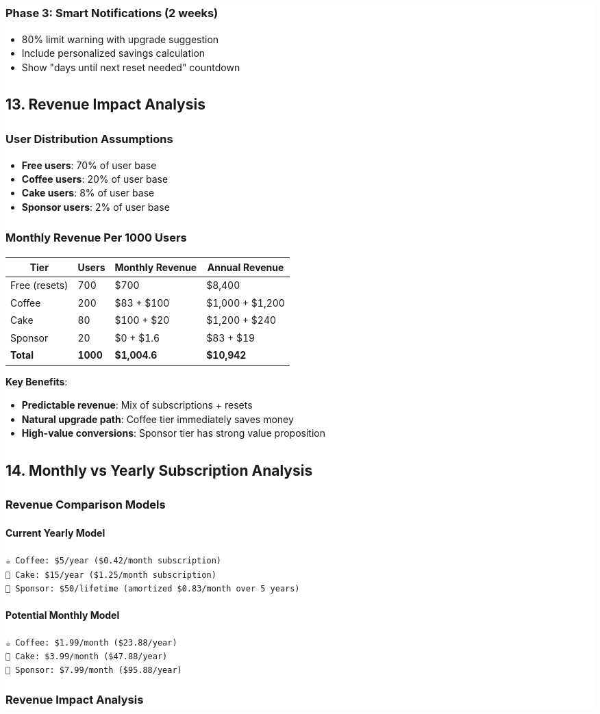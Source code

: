 ### Phase 3: Smart Notifications (2 weeks)
- 80% limit warning with upgrade suggestion
- Include personalized savings calculation
- Show "days until next reset needed" countdown

## 13. Revenue Impact Analysis

### User Distribution Assumptions
- **Free users**: 70% of user base
- **Coffee users**: 20% of user base  
- **Cake users**: 8% of user base
- **Sponsor users**: 2% of user base

### Monthly Revenue Per 1000 Users
| Tier          | Users    | Monthly Revenue  | Annual Revenue   |
| ------        | -------  | ---------------- | ---------------- |
| Free (resets) | 700      | $700             | $8,400           |
| Coffee        | 200      | $83 + $100       | $1,000 + $1,200  |
| Cake          | 80       | $100 + $20       | $1,200 + $240    |
| Sponsor       | 20       | $0 + $1.6        | $83 + $19        |
| **Total**     | **1000** | **$1,004.6**     | **$10,942**      |

**Key Benefits**:
- **Predictable revenue**: Mix of subscriptions + resets
- **Natural upgrade path**: Coffee tier immediately saves money
- **High-value conversions**: Sponsor tier has strong value proposition

## 14. Monthly vs Yearly Subscription Analysis

### Revenue Comparison Models

#### Current Yearly Model
```
☕ Coffee: $5/year ($0.42/month subscription)
🍰 Cake: $15/year ($1.25/month subscription)  
🎁 Sponsor: $50/lifetime (amortized $0.83/month over 5 years)
```

#### Potential Monthly Model
```
☕ Coffee: $1.99/month ($23.88/year)
🍰 Cake: $3.99/month ($47.88/year)
🎁 Sponsor: $7.99/month ($95.88/year)
```

### Revenue Impact Analysis
